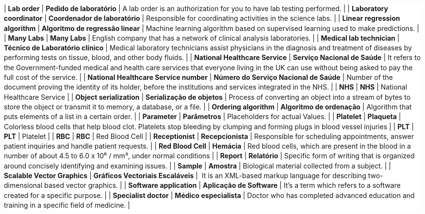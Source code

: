 | **Lab order**                          | **Pedido de laboratório**                  | A lab order is an authorization for you to have lab testing performed.                                                                                                                    |
| **Laboratory coordinator**             | **Coordenador de laboratório**             | Responsible for coordinating activities in the science labs.                                                                                                                              |
| **Linear regression algorithm**        | **Algoritmo de regressão linear**          | Machine learning algorithm based on supervised learning used to make predictions.                                                                                                         |
| **Many Labs**                          | **Many Labs**                              | English company that has a network of clinical analysis laboratories.                                                                                                                     |
| **Medical lab technician**             | **Técnico de Laboratório clínico**         | Medical laboratory technicians assist physicians in the diagnosis and treatment of diseases by performing tests on tissue, blood, and other body fluids.                                  |
| **National Healthcare Service**        | **Serviço Nacional de Saúde**              | It refers to the Government-funded medical and health care services that everyone living in the UK can use without being asked to pay the full cost of the service.                       |
| **National Healthcare Service number** | **Número do Serviço Nacional de Saúde**    | Number of the document proving the identity of its holder, before the institutions and services integrated in the NHS.                                                                    |
| **NHS**                                | **NHS**                                    | National Healthcare Service                                                                                                                                                               |
| **Object serialization**               | **Serialização de objetos**                | Process of converting an object into a stream of bytes to store the object or transmit it to memory, a database, or a file.                                                               |
| **Ordering algorithm**                 | **Algoritmo de ordenação**                 | Algorithm that puts elements of a list in a certain order.                                                                                                                                |
| **Parameter**                          | **Parâmetros**                             | Placeholders for actual Values.                                                                                                                                                           |
| **Platelet**                           | **Plaqueta**                               | Colorless blood cells that help blood clot. Platelets stop bleeding by clumping and forming plugs in blood vessel injuries                                                                |
| **PLT**                                | **PLT**                                    | Platelet                                                                                                                                                                                  |
| **RBC**                                | **RBC**                                    | Red Blood Cell                                                                                                                                                                            |
| **Receptionist**                       | **Recepcionista**                          | Responsible for scheduling appointments, answer patient inquiries and handle patient requests.                                                                                            |
| **Red Blood Cell**                     | **Hemácia**                                | Red blood cells, which are present in the blood in a number of about 4.5 to 6.0 x 10⁶ / mm³, under normal conditions                                                                      |
| **Report**                             | **Relatório**                              | Specific form of writing that is organized around concisely identifying and examining issues.                                                                                             |
| **Sample**                             | **Amostra**                                | Biological material collected from a subject.                                                                                                                                             |
| **Scalable Vector Graphics**           | **Gráficos Vectoriais Escaláveis**         |  It is an XML-based markup language for describing two-dimensional based vector graphics.                                                                                                 |
| **Software application**               | **Aplicação de Software**                  | It’s a term which refers to a software created for a specific purpose.                                                                                                                    |
| **Specialist doctor**                  | **Médico especialista**                    | Doctor who has completed advanced education and training in a specific field of medicine.                                                                                                 |